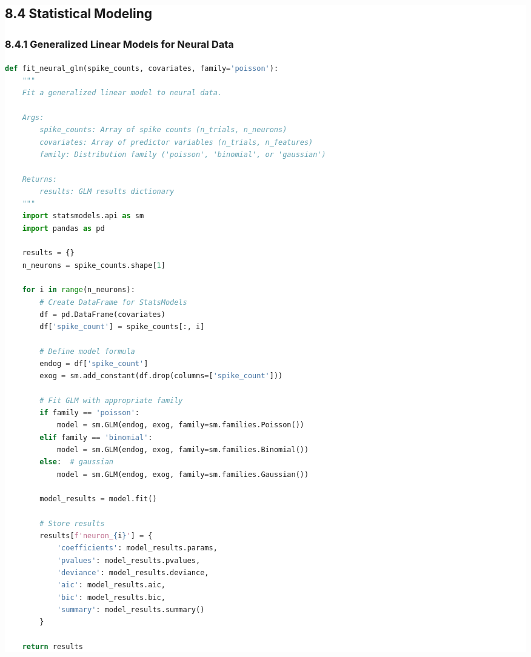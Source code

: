 ## 8.4 Statistical Modeling

### 8.4.1 Generalized Linear Models for Neural Data

```python
def fit_neural_glm(spike_counts, covariates, family='poisson'):
    """
    Fit a generalized linear model to neural data.
    
    Args:
        spike_counts: Array of spike counts (n_trials, n_neurons)
        covariates: Array of predictor variables (n_trials, n_features)
        family: Distribution family ('poisson', 'binomial', or 'gaussian')
        
    Returns:
        results: GLM results dictionary
    """
    import statsmodels.api as sm
    import pandas as pd
    
    results = {}
    n_neurons = spike_counts.shape[1]
    
    for i in range(n_neurons):
        # Create DataFrame for StatsModels
        df = pd.DataFrame(covariates)
        df['spike_count'] = spike_counts[:, i]
        
        # Define model formula
        endog = df['spike_count']
        exog = sm.add_constant(df.drop(columns=['spike_count']))
        
        # Fit GLM with appropriate family
        if family == 'poisson':
            model = sm.GLM(endog, exog, family=sm.families.Poisson())
        elif family == 'binomial':
            model = sm.GLM(endog, exog, family=sm.families.Binomial())
        else:  # gaussian
            model = sm.GLM(endog, exog, family=sm.families.Gaussian())
            
        model_results = model.fit()
        
        # Store results
        results[f'neuron_{i}'] = {
            'coefficients': model_results.params,
            'pvalues': model_results.pvalues,
            'deviance': model_results.deviance,
            'aic': model_results.aic,
            'bic': model_results.bic,
            'summary': model_results.summary()
        }
    
    return results
```
